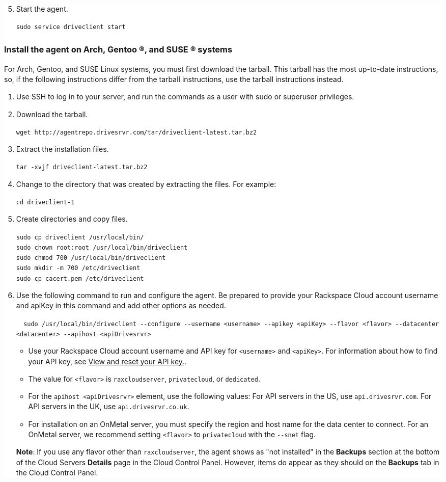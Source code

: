 5.  Start the agent.

        sudo service driveclient start

### Install the agent on Arch, Gentoo &reg;, and SUSE &reg; systems

For Arch, Gentoo, and SUSE Linux systems, you must first download the tarball.
This tarball has the most up-to-date instructions, so, if the following
instructions differ from the tarball instructions, use the tarball instructions
instead.

1. Use SSH to log in to your server, and run the commands as a user with sudo
or superuser privileges.

2.  Download the tarball.

        wget http://agentrepo.drivesrvr.com/tar/driveclient-latest.tar.bz2

3.  Extract the installation files.

        tar -xvjf driveclient-latest.tar.bz2

4.  Change to the directory that was created by extracting the files. For example:

        cd driveclient-1

5.  Create directories and copy files.

        sudo cp driveclient /usr/local/bin/
        sudo chown root:root /usr/local/bin/driveclient
        sudo chmod 700 /usr/local/bin/driveclient
        sudo mkdir -m 700 /etc/driveclient
        sudo cp cacert.pem /etc/driveclient

6.  Use the following command to run and configure the agent. Be prepared to
provide your Rackspace Cloud account username and apiKey in this command and
add other options as needed.

          sudo /usr/local/bin/driveclient --configure --username <username> --apikey <apiKey> --flavor <flavor> --datacenter <datacenter> --apihost <apiDrivesrvr>

    - Use your Rackspace Cloud account username and API key for `<username>`
    and `<apiKey>`. For information about how to find your API key, see
    [View and reset your API key.](/how-to/view-and-reset-your-api-key).

    - The value for `<flavor>` is `raxcloudserver`, `privatecloud`, or `dedicated`.

    - For the `apihost <apiDrivesrvr>` element, use the following values: For API
    servers in the US, use `api.drivesrvr.com`. For API servers in the UK, use
    `api.drivesrvr.co.uk`.

    - For installation on an OnMetal server, you must specify the region and
    host name for the data center to connect. For an OnMetal server, we recommend
    setting `<flavor>` to `privatecloud` with the `--snet` flag.

    **Note**: If you use any flavor other than `raxcloudserver`, the agent shows
    as "not installed" in the **Backups** section at the bottom of the Cloud
    Servers **Details** page in the Cloud Control Panel. However, items do appear
    as they should on the **Backups** tab in the Cloud Control Panel.
